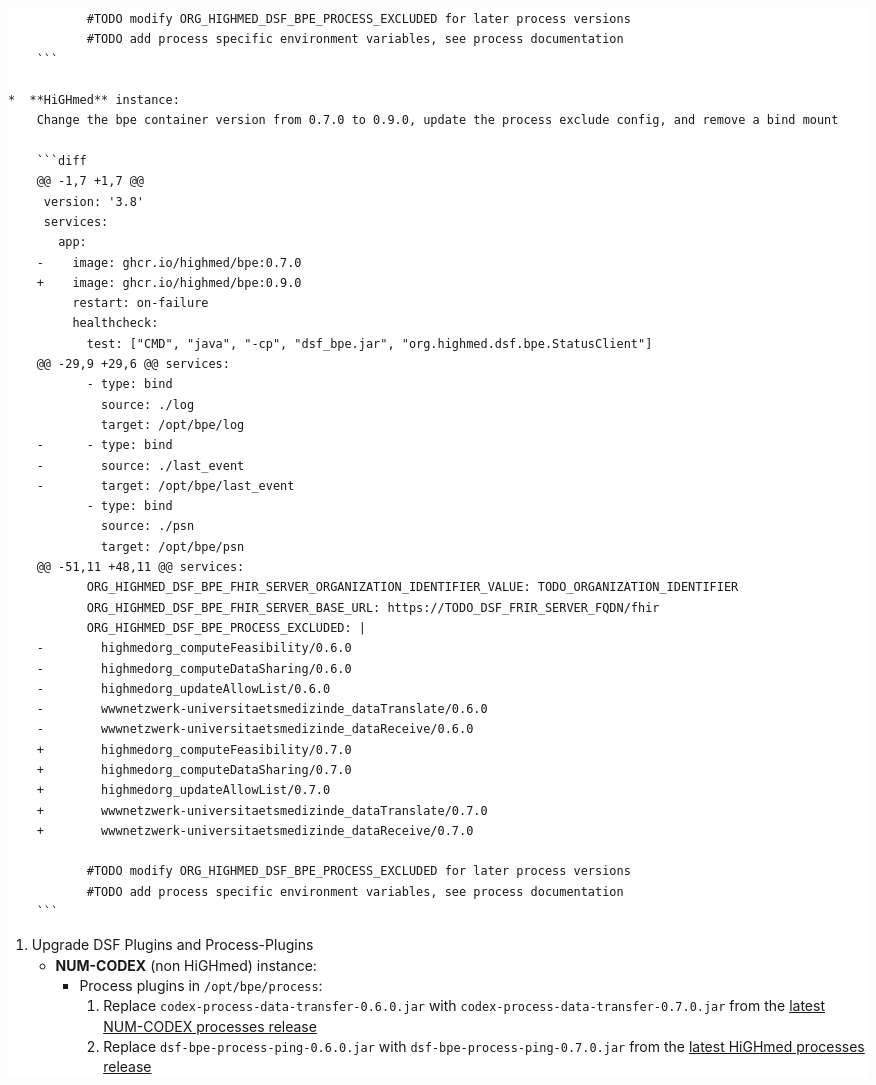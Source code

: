                #TODO modify ORG_HIGHMED_DSF_BPE_PROCESS_EXCLUDED for later process versions
               #TODO add process specific environment variables, see process documentation
        ```

    *  **HiGHmed** instance:  
        Change the bpe container version from 0.7.0 to 0.9.0, update the process exclude config, and remove a bind mount

        ```diff
        @@ -1,7 +1,7 @@
         version: '3.8'
         services:
           app:
        -    image: ghcr.io/highmed/bpe:0.7.0
        +    image: ghcr.io/highmed/bpe:0.9.0
             restart: on-failure
             healthcheck:
               test: ["CMD", "java", "-cp", "dsf_bpe.jar", "org.highmed.dsf.bpe.StatusClient"]
        @@ -29,9 +29,6 @@ services:
               - type: bind
                 source: ./log
                 target: /opt/bpe/log
        -      - type: bind
        -        source: ./last_event
        -        target: /opt/bpe/last_event
               - type: bind
                 source: ./psn
                 target: /opt/bpe/psn
        @@ -51,11 +48,11 @@ services:
               ORG_HIGHMED_DSF_BPE_FHIR_SERVER_ORGANIZATION_IDENTIFIER_VALUE: TODO_ORGANIZATION_IDENTIFIER
               ORG_HIGHMED_DSF_BPE_FHIR_SERVER_BASE_URL: https://TODO_DSF_FRIR_SERVER_FQDN/fhir
               ORG_HIGHMED_DSF_BPE_PROCESS_EXCLUDED: |
        -        highmedorg_computeFeasibility/0.6.0
        -        highmedorg_computeDataSharing/0.6.0
        -        highmedorg_updateAllowList/0.6.0
        -        wwwnetzwerk-universitaetsmedizinde_dataTranslate/0.6.0
        -        wwwnetzwerk-universitaetsmedizinde_dataReceive/0.6.0
        +        highmedorg_computeFeasibility/0.7.0
        +        highmedorg_computeDataSharing/0.7.0
        +        highmedorg_updateAllowList/0.7.0
        +        wwwnetzwerk-universitaetsmedizinde_dataTranslate/0.7.0
        +        wwwnetzwerk-universitaetsmedizinde_dataReceive/0.7.0
        
               #TODO modify ORG_HIGHMED_DSF_BPE_PROCESS_EXCLUDED for later process versions
               #TODO add process specific environment variables, see process documentation
        ```

1. Upgrade DSF Plugins and Process-Plugins
    *  **NUM-CODEX** (non HiGHmed) instance:  
        * Process plugins in `/opt/bpe/process`:
            1. Replace `codex-process-data-transfer-0.6.0.jar` with `codex-process-data-transfer-0.7.0.jar` from the [latest NUM-CODEX processes release](https://github.com/num-codex/codex-processes-ap1/releases/tag/v0.7.0)  
            1. Replace `dsf-bpe-process-ping-0.6.0.jar` with `dsf-bpe-process-ping-0.7.0.jar` from the [latest HiGHmed processes release](https://github.com/highmed/highmed-processes/tree/v0.7.0)  
